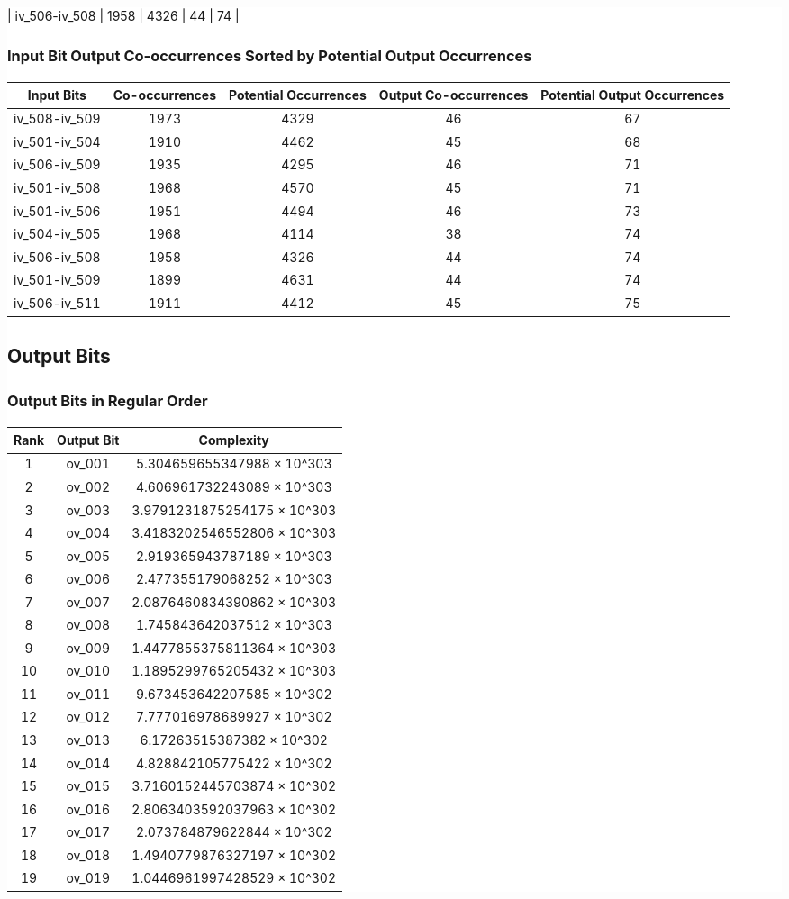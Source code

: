 | iv_506-iv_508 | 1958 | 4326 | 44 | 74 |

### Input Bit Output Co-occurrences Sorted by Potential Output Occurrences

| Input Bits | Co-occurrences | Potential Occurrences | Output Co-occurrences | Potential Output Occurrences |
|:----------:|:--------------:|:---------------------:|:---------------------:|:----------------------------:|
| iv_508-iv_509 | 1973 | 4329 | 46 | 67 |
| iv_501-iv_504 | 1910 | 4462 | 45 | 68 |
| iv_506-iv_509 | 1935 | 4295 | 46 | 71 |
| iv_501-iv_508 | 1968 | 4570 | 45 | 71 |
| iv_501-iv_506 | 1951 | 4494 | 46 | 73 |
| iv_504-iv_505 | 1968 | 4114 | 38 | 74 |
| iv_506-iv_508 | 1958 | 4326 | 44 | 74 |
| iv_501-iv_509 | 1899 | 4631 | 44 | 74 |
| iv_506-iv_511 | 1911 | 4412 | 45 | 75 |

## Output Bits

### Output Bits in Regular Order

| Rank | Output Bit | Complexity |
|:----:|:----------:|:----------:|
| 1 | ov_001 | 5.304659655347988 × 10^303 |
| 2 | ov_002 | 4.606961732243089 × 10^303 |
| 3 | ov_003 | 3.9791231875254175 × 10^303 |
| 4 | ov_004 | 3.4183202546552806 × 10^303 |
| 5 | ov_005 | 2.919365943787189 × 10^303 |
| 6 | ov_006 | 2.477355179068252 × 10^303 |
| 7 | ov_007 | 2.0876460834390862 × 10^303 |
| 8 | ov_008 | 1.745843642037512 × 10^303 |
| 9 | ov_009 | 1.4477855375811364 × 10^303 |
| 10 | ov_010 | 1.1895299765205432 × 10^303 |
| 11 | ov_011 | 9.673453642207585 × 10^302 |
| 12 | ov_012 | 7.777016978689927 × 10^302 |
| 13 | ov_013 | 6.17263515387382 × 10^302 |
| 14 | ov_014 | 4.828842105775422 × 10^302 |
| 15 | ov_015 | 3.7160152445703874 × 10^302 |
| 16 | ov_016 | 2.8063403592037963 × 10^302 |
| 17 | ov_017 | 2.073784879622844 × 10^302 |
| 18 | ov_018 | 1.4940779876327197 × 10^302 |
| 19 | ov_019 | 1.0446961997428529 × 10^302 |
